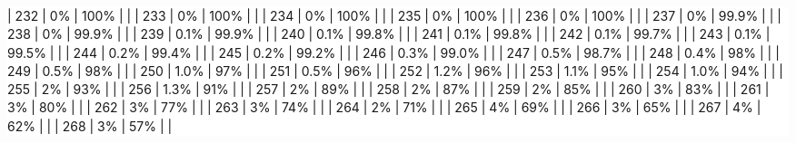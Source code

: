 | 232 | 0% | 100% |  |
| 233 | 0% | 100% |  |
| 234 | 0% | 100% |  |
| 235 | 0% | 100% |  |
| 236 | 0% | 100% |  |
| 237 | 0% | 99.9% |  |
| 238 | 0% | 99.9% |  |
| 239 | 0.1% | 99.9% |  |
| 240 | 0.1% | 99.8% |  |
| 241 | 0.1% | 99.8% |  |
| 242 | 0.1% | 99.7% |  |
| 243 | 0.1% | 99.5% |  |
| 244 | 0.2% | 99.4% |  |
| 245 | 0.2% | 99.2% |  |
| 246 | 0.3% | 99.0% |  |
| 247 | 0.5% | 98.7% |  |
| 248 | 0.4% | 98% |  |
| 249 | 0.5% | 98% |  |
| 250 | 1.0% | 97% |  |
| 251 | 0.5% | 96% |  |
| 252 | 1.2% | 96% |  |
| 253 | 1.1% | 95% |  |
| 254 | 1.0% | 94% |  |
| 255 | 2% | 93% |  |
| 256 | 1.3% | 91% |  |
| 257 | 2% | 89% |  |
| 258 | 2% | 87% |  |
| 259 | 2% | 85% |  |
| 260 | 3% | 83% |  |
| 261 | 3% | 80% |  |
| 262 | 3% | 77% |  |
| 263 | 3% | 74% |  |
| 264 | 2% | 71% |  |
| 265 | 4% | 69% |  |
| 266 | 3% | 65% |  |
| 267 | 4% | 62% |  |
| 268 | 3% | 57% |  |